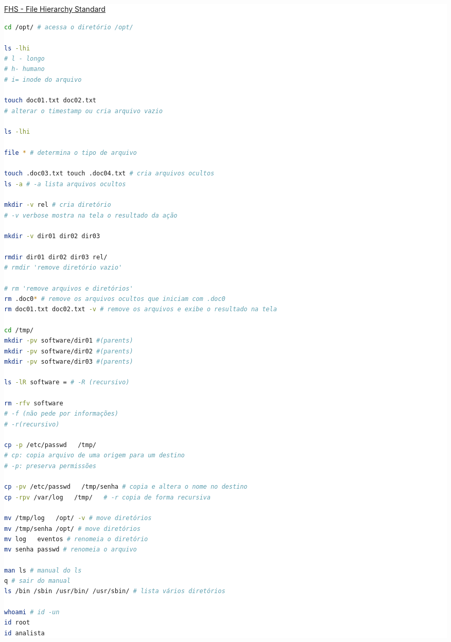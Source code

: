 [FHS - File Hierarchy Standard](https://external-preview.redd.it/JKYkgkWMKu4FStR49umwXIwR2BV1bjhH4wM6d9fvCgk.png?auto=webp&s=1247e7df2a1c937cd598b3252d74ef7bf2b18798)

```bash
cd /opt/ # acessa o diretório /opt/

ls -lhi 
# l - longo 
# h- humano
# i= inode do arquivo

touch doc01.txt doc02.txt 
# alterar o timestamp ou cria arquivo vazio

ls -lhi

file * # determina o tipo de arquivo

touch .doc03.txt touch .doc04.txt # cria arquivos ocultos
ls -a # -a lista arquivos ocultos 

mkdir -v rel # cria diretório 
# -v verbose mostra na tela o resultado da ação

mkdir -v dir01 dir02 dir03

rmdir dir01 dir02 dir03 rel/
# rmdir 'remove diretório vazio'

# rm 'remove arquivos e diretórios'
rm .doc0* # remove os arquivos ocultos que iniciam com .doc0
rm doc01.txt doc02.txt -v # remove os arquivos e exibe o resultado na tela

cd /tmp/
mkdir -pv software/dir01 #(parents)
mkdir -pv software/dir02 #(parents)
mkdir -pv software/dir03 #(parents)

ls -lR software = # -R (recursivo)

rm -rfv software 
# -f (não pede por informações) 
# -r(recursivo)

cp -p /etc/passwd   /tmp/ 
# cp: copia arquivo de uma origem para um destino
# -p: preserva permissões

cp -pv /etc/passwd   /tmp/senha # copia e altera o nome no destino 
cp -rpv /var/log   /tmp/   # -r copia de forma recursiva

mv /tmp/log   /opt/ -v # move diretórios
mv /tmp/senha /opt/ # move diretórios
mv log   eventos # renomeia o diretório
mv senha passwd # renomeia o arquivo

man ls # manual do ls
q # sair do manual
ls /bin /sbin /usr/bin/ /usr/sbin/ # lista vários diretórios

whoami # id -un
id root
id analista

```
